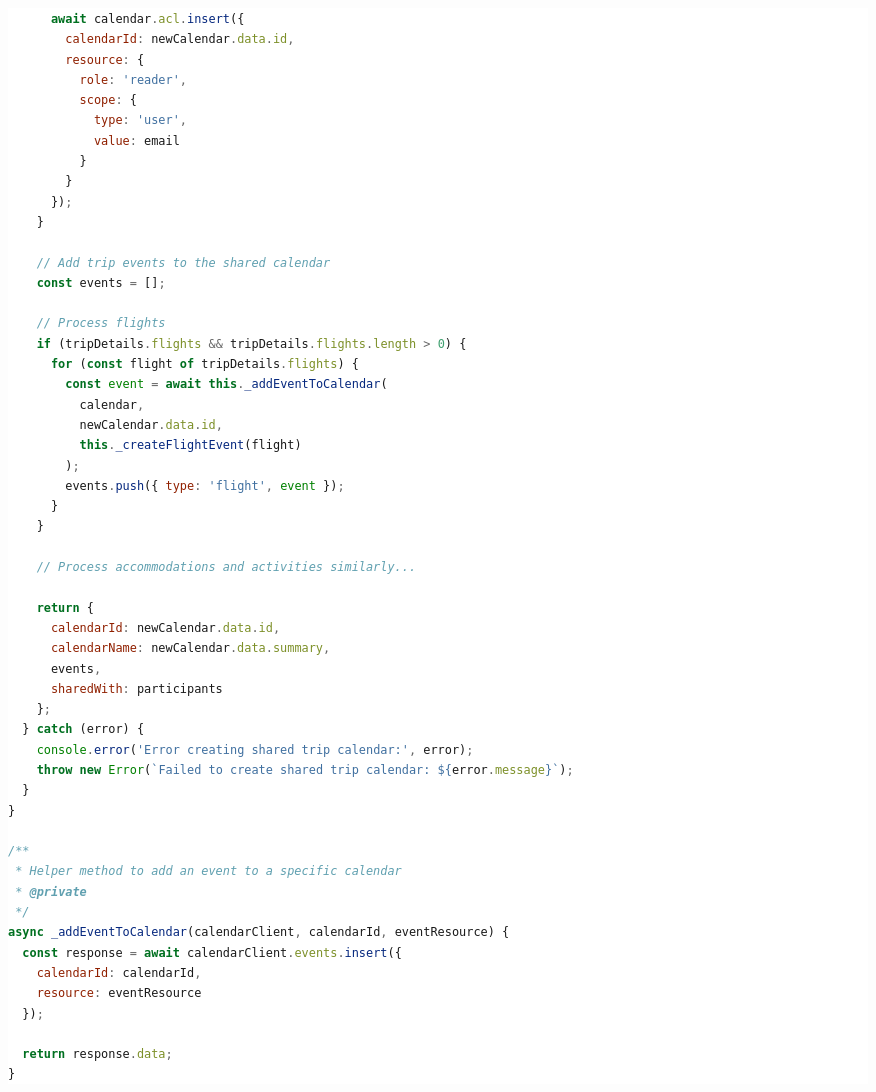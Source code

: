 ```javascript
      await calendar.acl.insert({
        calendarId: newCalendar.data.id,
        resource: {
          role: 'reader',
          scope: {
            type: 'user',
            value: email
          }
        }
      });
    }

    // Add trip events to the shared calendar
    const events = [];

    // Process flights
    if (tripDetails.flights && tripDetails.flights.length > 0) {
      for (const flight of tripDetails.flights) {
        const event = await this._addEventToCalendar(
          calendar,
          newCalendar.data.id,
          this._createFlightEvent(flight)
        );
        events.push({ type: 'flight', event });
      }
    }

    // Process accommodations and activities similarly...

    return {
      calendarId: newCalendar.data.id,
      calendarName: newCalendar.data.summary,
      events,
      sharedWith: participants
    };
  } catch (error) {
    console.error('Error creating shared trip calendar:', error);
    throw new Error(`Failed to create shared trip calendar: ${error.message}`);
  }
}

/**
 * Helper method to add an event to a specific calendar
 * @private
 */
async _addEventToCalendar(calendarClient, calendarId, eventResource) {
  const response = await calendarClient.events.insert({
    calendarId: calendarId,
    resource: eventResource
  });

  return response.data;
}
```
